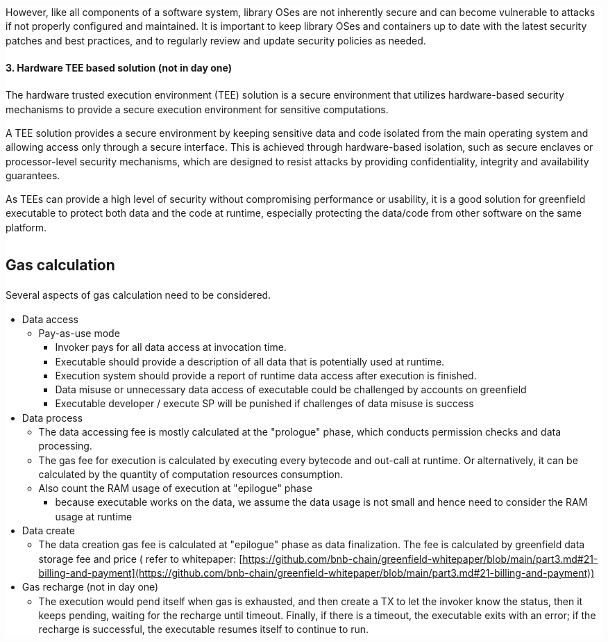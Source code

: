 However, like all components of a software system, library OSes are not inherently secure and can become vulnerable to attacks if not properly configured and maintained. It is important to keep library OSes and containers up to date with the latest security patches and best practices, and to regularly review and update security policies as needed.

  

#### 3\. Hardware TEE based solution (not in day one)

The hardware trusted execution environment (TEE) solution is a secure environment that utilizes hardware-based security mechanisms to provide a secure execution environment for sensitive computations.

  

A TEE solution provides a secure environment by keeping sensitive data and code isolated from the main operating system and allowing access only through a secure interface. This is achieved through hardware-based isolation, such as secure enclaves or processor-level security mechanisms, which are designed to resist attacks by providing confidentiality, integrity and availability guarantees.

  

As TEEs can provide a high level of security without compromising performance or usability, it is a good solution for greenfield executable to protect both data and the code at runtime, especially protecting the data/code from other software on the same platform.

  

Gas calculation
---------------

Several aspects of gas calculation need to be considered.

*   Data access
    *   Pay-as-use mode
        *   Invoker pays for all data access at invocation time.
        *   Executable should provide a description of all data that is potentially used at runtime.
        *   Execution system should provide a report of runtime data access after execution is finished.
        *   Data misuse or unnecessary data access of executable could be challenged by accounts on greenfield
        *   Executable developer / execute SP will be punished if challenges of data misuse is success
*   Data process
    *   The data accessing fee is mostly calculated at the "prologue" phase, which conducts permission checks and data processing.
    *   The gas fee for execution is calculated by executing every bytecode and out-call at runtime. Or alternatively, it can be calculated by the quantity of computation resources consumption.
    *   Also count the RAM usage of execution at "epilogue" phase
        *   because executable works on the data, we assume the data usage is not small and hence need to consider the RAM usage at runtime
*   Data create
    *   The data creation gas fee is calculated at "epilogue" phase as data finalization. The fee is calculated by greenfield data storage fee and price ( refer to whitepaper: [https://github.com/bnb-chain/greenfield-whitepaper/blob/main/part3.md#21-billing-and-payment](https://github.com/bnb-chain/greenfield-whitepaper/blob/main/part3.md#21-billing-and-payment))
*   Gas recharge (not in day one)
    *   The execution would pend itself when gas is exhausted, and then create a TX to let the invoker know the status, then it keeps pending, waiting for the recharge until timeout. Finally, if there is a timeout, the executable exits with an error; if the recharge is successful, the executable resumes itself to continue to run.
